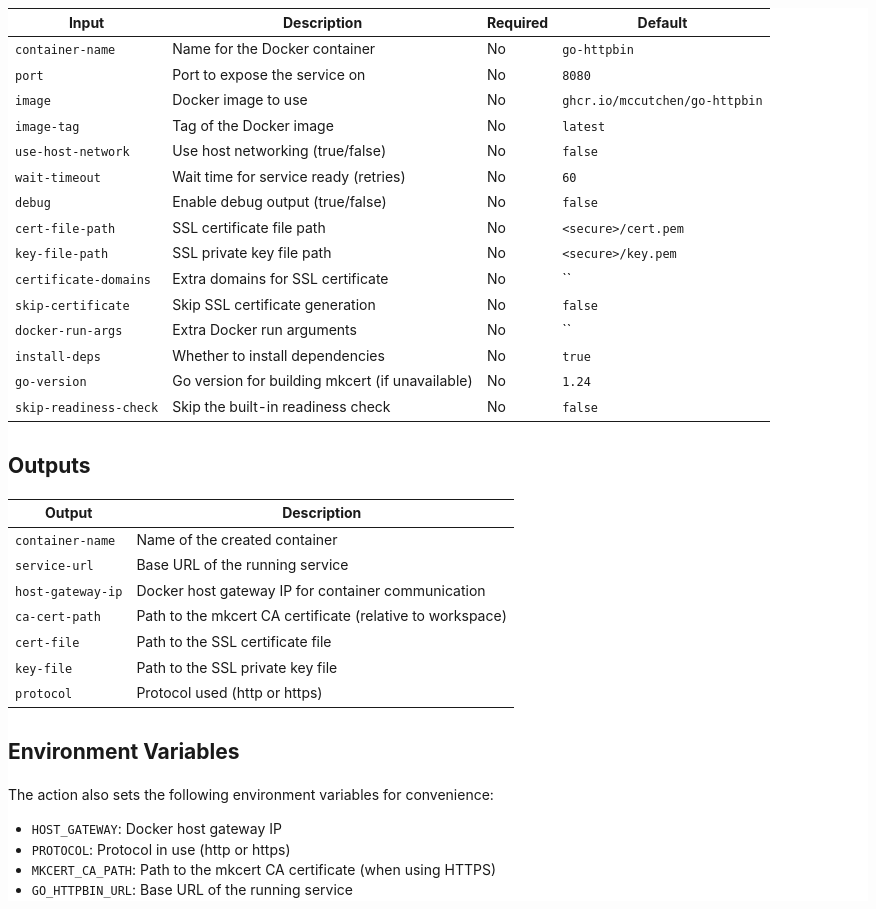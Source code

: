 | Input | Description | Required | Default |
|-------|-------------|----------|---------|
| `container-name` | Name for the Docker container | No | `go-httpbin` |
| `port` | Port to expose the service on | No | `8080` |
| `image` | Docker image to use | No | `ghcr.io/mccutchen/go-httpbin` |
| `image-tag` | Tag of the Docker image | No | `latest` |
| `use-host-network` | Use host networking (true/false) | No | `false` |
| `wait-timeout` | Wait time for service ready (retries) | No | `60` |
| `debug` | Enable debug output (true/false) | No | `false` |
| `cert-file-path` | SSL certificate file path | No | `<secure>/cert.pem` |
| `key-file-path` | SSL private key file path | No | `<secure>/key.pem` |
| `certificate-domains` | Extra domains for SSL certificate | No | `` |
| `skip-certificate` | Skip SSL certificate generation | No | `false` |
| `docker-run-args` | Extra Docker run arguments | No | `` |
| `install-deps` | Whether to install dependencies | No | `true` |
| `go-version` | Go version for building mkcert (if unavailable) | No | `1.24` |
| `skip-readiness-check` | Skip the built-in readiness check | No | `false` |

## Outputs

| Output | Description |
|--------|-------------|
| `container-name` | Name of the created container |
| `service-url` | Base URL of the running service |
| `host-gateway-ip` | Docker host gateway IP for container communication |
| `ca-cert-path` | Path to the mkcert CA certificate (relative to workspace) |
| `cert-file` | Path to the SSL certificate file |
| `key-file` | Path to the SSL private key file |
| `protocol` | Protocol used (http or https) |

## Environment Variables

The action also sets the following environment variables for convenience:

- `HOST_GATEWAY`: Docker host gateway IP
- `PROTOCOL`: Protocol in use (http or https)
- `MKCERT_CA_PATH`: Path to the mkcert CA certificate (when using HTTPS)
- `GO_HTTPBIN_URL`: Base URL of the running service
